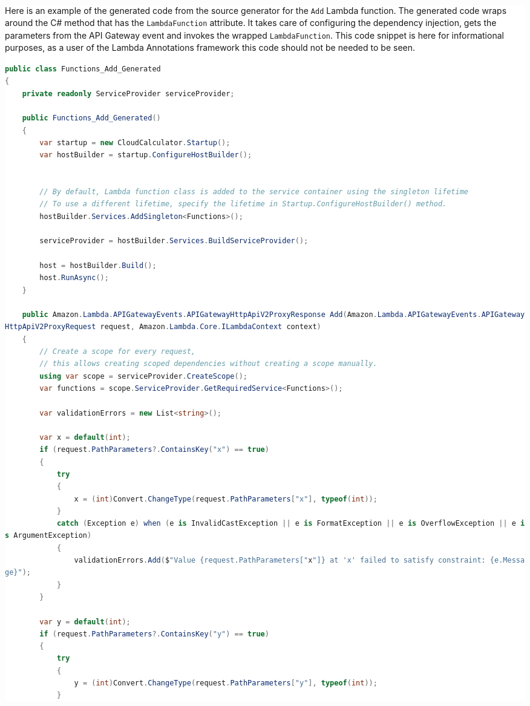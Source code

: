 Here is an example of the generated code from the source generator for the `Add` Lambda function. The generated code wraps around the 
C# method that has the `LambdaFunction` attribute. It takes care of
configuring the dependency injection, gets the parameters from the API Gateway event and invokes the wrapped `LambdaFunction`. This code snippet is here for 
informational purposes, as a user of the Lambda Annotations framework this code should not be needed to be seen.

```csharp
public class Functions_Add_Generated
{
    private readonly ServiceProvider serviceProvider;

    public Functions_Add_Generated()
    {
        var startup = new CloudCalculator.Startup();
        var hostBuilder = startup.ConfigureHostBuilder();


        // By default, Lambda function class is added to the service container using the singleton lifetime
        // To use a different lifetime, specify the lifetime in Startup.ConfigureHostBuilder() method.
        hostBuilder.Services.AddSingleton<Functions>();  

        serviceProvider = hostBuilder.Services.BuildServiceProvider();

        host = hostBuilder.Build();
        host.RunAsync();
    }

    public Amazon.Lambda.APIGatewayEvents.APIGatewayHttpApiV2ProxyResponse Add(Amazon.Lambda.APIGatewayEvents.APIGatewayHttpApiV2ProxyRequest request, Amazon.Lambda.Core.ILambdaContext context)
    {
        // Create a scope for every request,
        // this allows creating scoped dependencies without creating a scope manually.
        using var scope = serviceProvider.CreateScope();
        var functions = scope.ServiceProvider.GetRequiredService<Functions>();

        var validationErrors = new List<string>();

        var x = default(int);
        if (request.PathParameters?.ContainsKey("x") == true)
        {
            try
            {
                x = (int)Convert.ChangeType(request.PathParameters["x"], typeof(int));
            }
            catch (Exception e) when (e is InvalidCastException || e is FormatException || e is OverflowException || e is ArgumentException)
            {
                validationErrors.Add($"Value {request.PathParameters["x"]} at 'x' failed to satisfy constraint: {e.Message}");
            }
        }

        var y = default(int);
        if (request.PathParameters?.ContainsKey("y") == true)
        {
            try
            {
                y = (int)Convert.ChangeType(request.PathParameters["y"], typeof(int));
            }
```